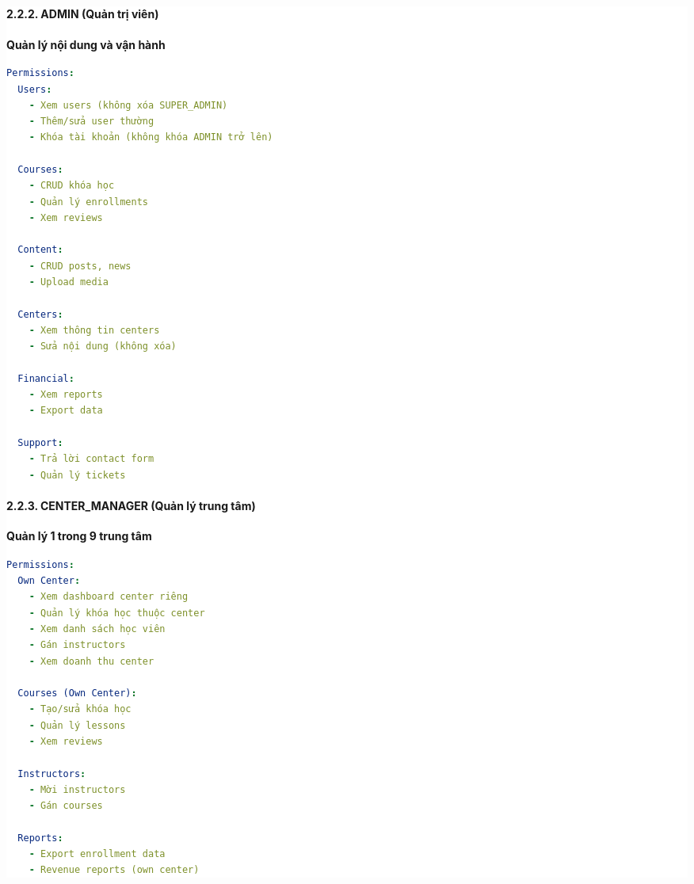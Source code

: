 #### 2.2.2. ADMIN (Quản trị viên)
**Quản lý nội dung và vận hành**

```yaml
Permissions:
  Users:
    - Xem users (không xóa SUPER_ADMIN)
    - Thêm/sửa user thường
    - Khóa tài khoản (không khóa ADMIN trở lên)
  
  Courses:
    - CRUD khóa học
    - Quản lý enrollments
    - Xem reviews
  
  Content:
    - CRUD posts, news
    - Upload media
  
  Centers:
    - Xem thông tin centers
    - Sửa nội dung (không xóa)
  
  Financial:
    - Xem reports
    - Export data
  
  Support:
    - Trả lời contact form
    - Quản lý tickets
```

#### 2.2.3. CENTER_MANAGER (Quản lý trung tâm)
**Quản lý 1 trong 9 trung tâm**

```yaml
Permissions:
  Own Center:
    - Xem dashboard center riêng
    - Quản lý khóa học thuộc center
    - Xem danh sách học viên
    - Gán instructors
    - Xem doanh thu center
  
  Courses (Own Center):
    - Tạo/sửa khóa học
    - Quản lý lessons
    - Xem reviews
  
  Instructors:
    - Mời instructors
    - Gán courses
  
  Reports:
    - Export enrollment data
    - Revenue reports (own center)
```
